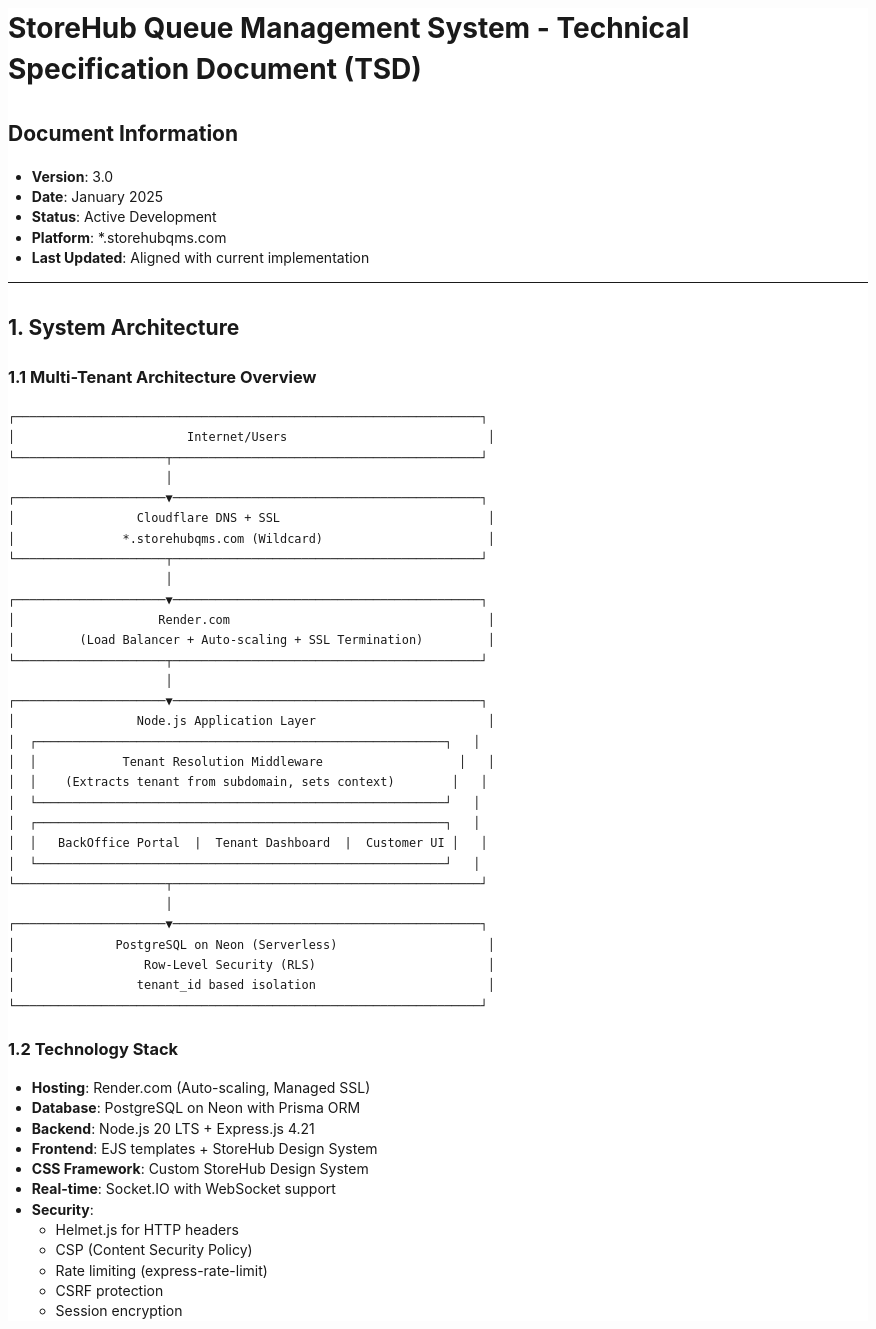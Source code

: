 # StoreHub Queue Management System - Technical Specification Document (TSD)

## Document Information
- **Version**: 3.0
- **Date**: January 2025
- **Status**: Active Development
- **Platform**: *.storehubqms.com
- **Last Updated**: Aligned with current implementation

---

## 1. System Architecture

### 1.1 Multi-Tenant Architecture Overview
```
┌─────────────────────────────────────────────────────────────────┐
│                        Internet/Users                            │
└─────────────────────┬───────────────────────────────────────────┘
                      │
┌─────────────────────▼───────────────────────────────────────────┐
│                 Cloudflare DNS + SSL                             │
│               *.storehubqms.com (Wildcard)                       │
└─────────────────────┬───────────────────────────────────────────┘
                      │
┌─────────────────────▼───────────────────────────────────────────┐
│                    Render.com                                    │
│         (Load Balancer + Auto-scaling + SSL Termination)         │
└─────────────────────┬───────────────────────────────────────────┘
                      │
┌─────────────────────▼───────────────────────────────────────────┐
│                 Node.js Application Layer                        │
│  ┌─────────────────────────────────────────────────────────┐   │
│  │            Tenant Resolution Middleware                   │   │
│  │    (Extracts tenant from subdomain, sets context)        │   │
│  └─────────────────────────────────────────────────────────┘   │
│  ┌─────────────────────────────────────────────────────────┐   │
│  │   BackOffice Portal  |  Tenant Dashboard  |  Customer UI │   │
│  └─────────────────────────────────────────────────────────┘   │
└─────────────────────┬───────────────────────────────────────────┘
                      │
┌─────────────────────▼───────────────────────────────────────────┐
│              PostgreSQL on Neon (Serverless)                     │
│                  Row-Level Security (RLS)                        │
│                 tenant_id based isolation                        │
└─────────────────────────────────────────────────────────────────┘
```

### 1.2 Technology Stack
- **Hosting**: Render.com (Auto-scaling, Managed SSL)
- **Database**: PostgreSQL on Neon with Prisma ORM
- **Backend**: Node.js 20 LTS + Express.js 4.21
- **Frontend**: EJS templates + StoreHub Design System
- **CSS Framework**: Custom StoreHub Design System
- **Real-time**: Socket.IO with WebSocket support
- **Security**: 
  - Helmet.js for HTTP headers
  - CSP (Content Security Policy)
  - Rate limiting (express-rate-limit)
  - CSRF protection
  - Session encryption